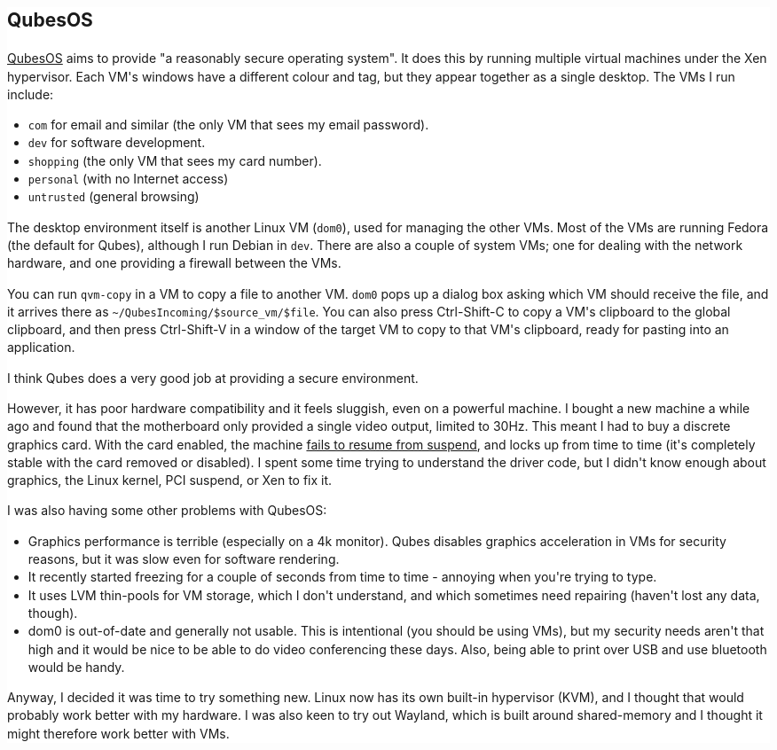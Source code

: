 <h2>QubesOS</h2>
<p><a href="https://www.qubes-os.org/">QubesOS</a> aims to provide &quot;a reasonably secure operating system&quot;.
It does this by running multiple virtual machines under the Xen hypervisor.
Each VM's windows have a different colour and tag, but they appear together as a single desktop.
The VMs I run include:</p>
<ul>
<li><code>com</code> for email and similar (the only VM that sees my email password).
</li>
<li><code>dev</code> for software development.
</li>
<li><code>shopping</code> (the only VM that sees my card number).
</li>
<li><code>personal</code> (with no Internet access)
</li>
<li><code>untrusted</code> (general browsing)
</li>
</ul>
<p>The desktop environment itself is another Linux VM (<code>dom0</code>), used for managing the other VMs.
Most of the VMs are running Fedora (the default for Qubes), although I run Debian in <code>dev</code>.
There are also a couple of system VMs; one for dealing with the network hardware,
and one providing a firewall between the VMs.</p>
<p>You can run <code>qvm-copy</code> in a VM to copy a file to another VM.
<code>dom0</code> pops up a dialog box asking which VM should receive the file, and it arrives there
as <code>~/QubesIncoming/$source_vm/$file</code>.
You can also press Ctrl-Shift-C to copy a VM's clipboard to the global clipboard, and then
press Ctrl-Shift-V in a window of the target VM to copy to that VM's clipboard,
ready for pasting into an application.</p>
<p>I think Qubes does a very good job at providing a secure environment.</p>
<p>However, it has poor hardware compatibility and it feels sluggish, even on a powerful machine.
I bought a new machine a while ago and found that the motherboard only provided a single video output, limited to 30Hz.
This meant I had to buy a discrete graphics card. With the card enabled, the machine <a href="https://github.com/QubesOS/qubes-issues/issues/5459">fails to resume from suspend</a>,
and locks up from time to time (it's completely stable with the card removed or disabled).
I spent some time trying to understand the driver code, but I didn't know enough about graphics, the Linux kernel, PCI suspend, or Xen to fix it.</p>
<p>I was also having some other problems with QubesOS:</p>
<ul>
<li>Graphics performance is terrible (especially on a 4k monitor).
Qubes disables graphics acceleration in VMs for security reasons, but it was slow even for software rendering.
</li>
<li>It recently started freezing for a couple of seconds from time to time - annoying when you're trying to type.
</li>
<li>It uses LVM thin-pools for VM storage, which I don't understand, and which sometimes need repairing (haven't lost any data, though).
</li>
<li>dom0 is out-of-date and generally not usable.
This is intentional (you should be using VMs),
but my security needs aren't that high and it would be nice to be able to do video conferencing these days.
Also, being able to print over USB and use bluetooth would be handy.
</li>
</ul>
<p>Anyway, I decided it was time to try something new.
Linux now has its own built-in hypervisor (KVM), and I thought that would probably work better with my hardware.
I was also keen to try out Wayland, which is built around shared-memory and I thought it might therefore work better with VMs.